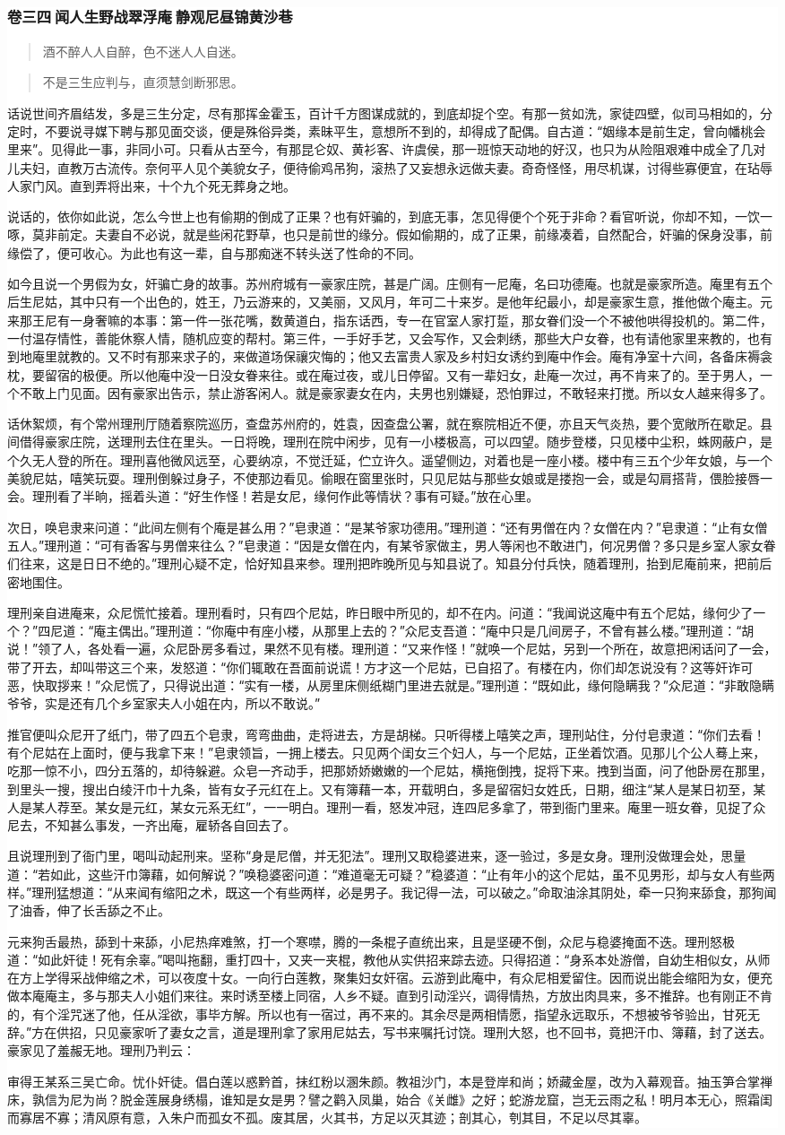 <script type="text/javascript">
    var head = document.getElementsByTagName('head')[0];
    cssURL = '/public/article_1.css';
    linkTag = document.createElement('link');
    linkTag.href = cssURL;
    linkTag.setAttribute('type','text/css');
    linkTag.setAttribute('rel','stylesheet');
    head.appendChild(linkTag);
</script>
### 卷三四 闻人生野战翠浮庵 静观尼昼锦黄沙巷

> 酒不醉人人自醉，色不迷人人自迷。

> 不是三生应判与，直须慧剑断邪思。

话说世间齐眉结发，多是三生分定，尽有那挥金霍玉，百计千方图谋成就的，到底却捉个空。有那一贫如洗，家徒四壁，似司马相如的，分定时，不要说寻媒下聘与那见面交谈，便是殊俗异类，素昧平生，意想所不到的，却得成了配偶。自古道：“姻缘本是前生定，曾向幡桃会里来”。见得此一事，非同小可。只看从古至今，有那昆仑奴、黄衫客、许虞侯，那一班惊天动地的好汉，也只为从险阻艰难中成全了几对儿夫妇，直教万古流传。奈何平人见个美貌女子，便待偷鸡吊狗，滚热了又妄想永远做夫妻。奇奇怪怪，用尽机谋，讨得些寡便宜，在玷辱人家门风。直到弄将出来，十个九个死无葬身之地。

说话的，依你如此说，怎么今世上也有偷期的倒成了正果？也有奸骗的，到底无事，怎见得便个个死于非命？看官听说，你却不知，一饮一啄，莫非前定。夫妻自不必说，就是些闲花野草，也只是前世的缘分。假如偷期的，成了正果，前缘凑着，自然配合，奸骗的保身没事，前缘偿了，便可收心。为此也有这一辈，自与那痴迷不转头送了性命的不同。

如今且说一个男假为女，奸骗亡身的故事。苏州府城有一豪家庄院，甚是广阔。庄侧有一尼庵，名曰功德庵。也就是豪家所造。庵里有五个后生尼姑，其中只有一个出色的，姓王，乃云游来的，又美丽，又风月，年可二十来岁。是他年纪最小，却是豪家生意，推他做个庵主。元来那王尼有一身奢嘛的本事：第一件一张花嘴，数黄道白，指东话西，专一在官室人家打踅，那女眷们没一个不被他哄得投机的。第二件，一付温存情性，善能休察人情，随机应变的帮村。第三件，一手好手艺，又会写作，又会刺绣，那些大户女眷，也有请他家里来教的，也有到地庵里就教的。又不时有那来求子的，来做道场保禳灾悔的；他又去富贵人家及乡村妇女诱约到庵中作会。庵有净室十六间，各备床褥衾枕，要留宿的极便。所以他庵中没一日没女眷来往。或在庵过夜，或儿日停留。又有一辈妇女，赴庵一次过，再不肯来了的。至于男人，一个不敢上门见面。因有豪家出告示，禁止游客闲人。就是豪家妻女在内，夫男也别嫌疑，恐怕罪过，不敢轻来打搅。所以女人越来得多了。

话休絮烦，有个常州理刑厅随着察院巡历，查盘苏州府的，姓袁，因查盘公署，就在察院相近不便，亦且天气炎热，要个宽敞所在歇足。县间借得豪家庄院，送理刑去住在里头。一日将晚，理刑在院中闲步，见有一小楼极高，可以四望。随步登楼，只见楼中尘积，蛛网蔽户，是个久无人登的所在。理刑喜他微风远至，心要纳凉，不觉迁延，伫立许久。遥望侧边，对着也是一座小楼。楼中有三五个少年女娘，与一个美貌尼姑，嘻笑玩耍。理刑倒躲过身子，不使那边看见。偷眼在窗里张时，只见尼姑与那些女娘或是搂抱一会，或是勾肩搭背，偎脸接唇一会。理刑看了半晌，摇着头道：“好生作怪！若是女尼，缘何作此等情状？事有可疑。”放在心里。

次日，唤皂隶来问道：“此间左侧有个庵是甚么用？”皂隶道：“是某爷家功德用。”理刑道：“还有男僧在内？女僧在内？”皂隶道：“止有女僧五人。”理刑道：“可有香客与男僧来往么？”皂隶道：“因是女僧在内，有某爷家做主，男人等闲也不敢进门，何况男僧？多只是乡室人家女眷们往来，这是日日不绝的。”理刑心疑不定，恰好知县来参。理刑把昨晚所见与知县说了。知县分付兵快，随着理刑，抬到尼庵前来，把前后密地围住。

理刑亲自进庵来，众尼慌忙接着。理刑看时，只有四个尼姑，昨日眼中所见的，却不在内。问道：“我闻说这庵中有五个尼姑，缘何少了一个？”四尼道：“庵主偶出。”理刑道：“你庵中有座小楼，从那里上去的？”众尼支吾道：“庵中只是几间房子，不曾有甚么楼。”理刑道：“胡说！”领了人，各处看一遍，众尼卧房多看过，果然不见有楼。理刑道：“又来作怪！”就唤一个尼姑，另到一个所在，故意把闲话问了一会，带了开去，却叫带这三个来，发怒道：“你们辄敢在吾面前说谎！方才这一个尼姑，已自招了。有楼在内，你们却怎说没有？这等奸诈可恶，快取拶来！”众尼慌了，只得说出道：“实有一楼，从房里床侧纸糊门里进去就是。”理刑道：“既如此，缘何隐瞒我？”众尼道：“非敢隐瞒爷爷，实是还有几个乡室家夫人小姐在内，所以不敢说。”

推官便叫众尼开了纸门，带了四五个皂隶，弯弯曲曲，走将进去，方是胡梯。只听得楼上嘻笑之声，理刑站住，分付皂隶道：“你们去看！有个尼姑在上面时，便与我拿下来！”皂隶领旨，一拥上楼去。只见两个闺女三个妇人，与一个尼姑，正坐着饮酒。见那儿个公人蓦上来，吃那一惊不小，四分五落的，却待躲避。众皂一齐动手，把那娇娇嫩嫩的一个尼姑，横拖倒拽，捉将下来。拽到当面，问了他卧房在那里，到里头一搜，搜出白绫汗巾十九条，皆有女子元红在上。又有簿藉一本，开载明白，多是留宿妇女姓氏，日期，细注“某人是某日初至，某人是某人荐至。某女是元红，某女元系无红”，一一明白。理刑一看，怒发冲冠，连四尼多拿了，带到衙门里来。庵里一班女眷，见捉了众尼去，不知甚么事发，一齐出庵，雇轿各自回去了。

且说理刑到了衙门里，喝叫动起刑来。坚称“身是尼僧，并无犯法”。理刑又取稳婆进来，逐一验过，多是女身。理刑没做理会处，思量道：“若如此，这些汗巾簿藉，如何解说？”唤稳婆密问道：“难道毫无可疑？”稳婆道：“止有年小的这个尼姑，虽不见男形，却与女人有些两样。”理刑猛想道：“从来闻有缩阳之术，既这一个有些两样，必是男子。我记得一法，可以破之。”命取油涂其阴处，牵一只狗来舔食，那狗闻了油香，伸了长舌舔之不止。

元来狗舌最热，舔到十来舔，小尼热痒难煞，打一个寒噤，腾的一条棍子直统出来，且是坚硬不倒，众尼与稳婆掩面不迭。理刑怒极道：“如此奸徒！死有余辜。”喝叫拖翻，重打四十，又夹一夹棍，教他从实供招来踪去迹。只得招道：“身系本处游僧，自幼生相似女，从师在方上学得采战伸缩之术，可以夜度十女。一向行白莲教，聚集妇女奸宿。云游到此庵中，有众尼相爱留住。因而说出能会缩阳为女，便充做本庵庵主，多与那夫人小姐们来往。来时诱至楼上同宿，人乡不疑。直到引动淫兴，调得情热，方放出肉具来，多不推辞。也有刚正不肯的，有个淫咒迷了他，任从淫欲，事毕方解。所以也有一宿过，再不来的。其余尽是两相情愿，指望永远取乐，不想被爷爷验出，甘死无辞。”方在供招，只见豪家听了妻女之言，道是理刑拿了家用尼姑去，写书来嘱托讨饶。理刑大怒，也不回书，竟把汗巾、簿藉，封了送去。豪家见了羞赧无地。理刑乃判云：

审得王某系三吴亡命。忧仆奸徒。倡白莲以惑黔首，抹红粉以溷朱颜。教祖沙门，本是登岸和尚；娇藏金屋，改为入幕观音。抽玉笋合掌禅床，孰信为尼为尚？脱金莲展身绣榻，谁知是女是男？譬之鹳入凤巢，始合《关雌》之好；蛇游龙窟，岂无云雨之私！明月本无心，照霜闺而寡居不寡；清风原有意，入朱户而孤女不孤。废其居，火其书，方足以灭其迹；剖其心，刳其目，不足以尽其辜。

